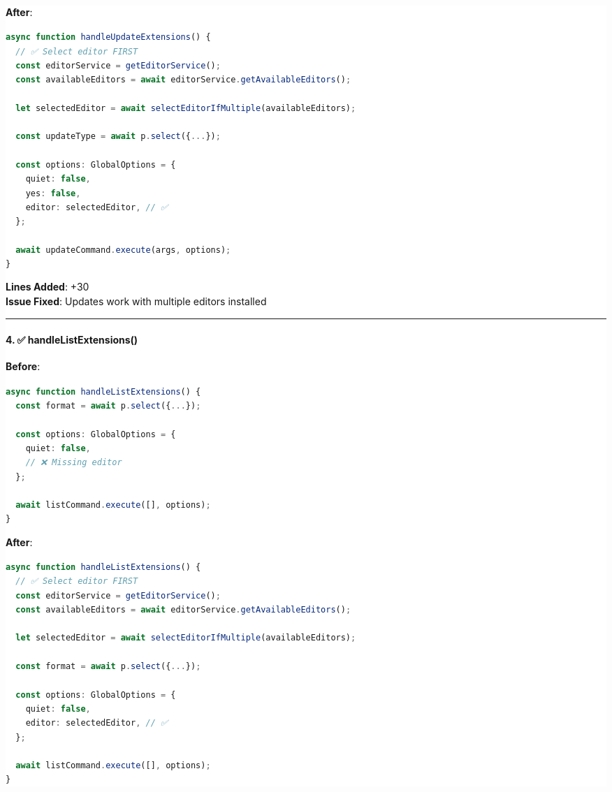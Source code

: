 **After**:

```typescript
async function handleUpdateExtensions() {
  // ✅ Select editor FIRST
  const editorService = getEditorService();
  const availableEditors = await editorService.getAvailableEditors();

  let selectedEditor = await selectEditorIfMultiple(availableEditors);

  const updateType = await p.select({...});

  const options: GlobalOptions = {
    quiet: false,
    yes: false,
    editor: selectedEditor, // ✅
  };

  await updateCommand.execute(args, options);
}
```

**Lines Added**: +30  
**Issue Fixed**: Updates work with multiple editors installed

---

#### 4. ✅ handleListExtensions()

**Before**:

```typescript
async function handleListExtensions() {
  const format = await p.select({...});

  const options: GlobalOptions = {
    quiet: false,
    // ❌ Missing editor
  };

  await listCommand.execute([], options);
}
```

**After**:

```typescript
async function handleListExtensions() {
  // ✅ Select editor FIRST
  const editorService = getEditorService();
  const availableEditors = await editorService.getAvailableEditors();

  let selectedEditor = await selectEditorIfMultiple(availableEditors);

  const format = await p.select({...});

  const options: GlobalOptions = {
    quiet: false,
    editor: selectedEditor, // ✅
  };

  await listCommand.execute([], options);
}
```
